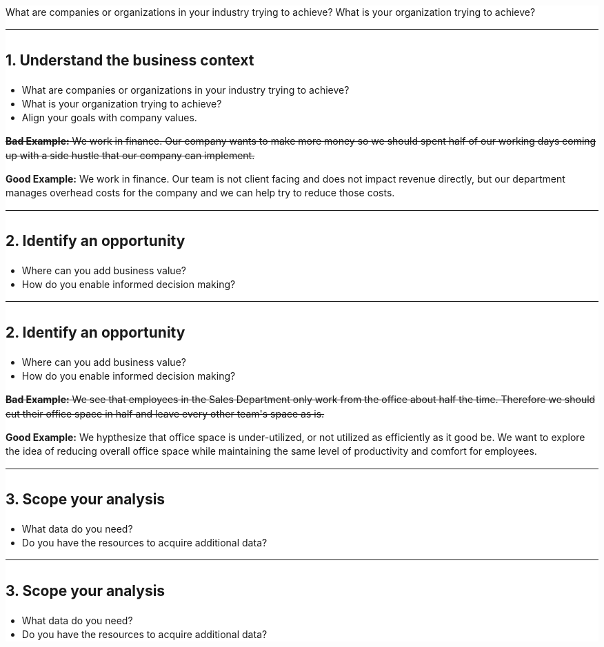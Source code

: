 What are companies or organizations in your industry trying to achieve? What is your organization trying to achieve?

---

## 1. Understand the business context

* What are companies or organizations in your industry trying to achieve?
* What is your organization trying to achieve?
* Align your goals with company values.

~~**Bad Example:** We work in finance. Our company wants to make more money so we should spent half of our working days coming up with a side hustle that our company can implement.~~

**Good Example:** We work in finance. Our team is not client facing and does not impact revenue directly, but our department manages overhead costs for the company and we can help try to reduce those costs.

---

## 2. Identify an opportunity

* Where can you add business value?
* How do you enable informed decision making?

---

## 2. Identify an opportunity

* Where can you add business value?
* How do you enable informed decision making?

~~**Bad Example:** We see that employees in the Sales Department only work from the office about half the time. Therefore we should cut their office space in half and leave every other team's space as is.~~

**Good Example:** We hypthesize that office space is under-utilized, or not utilized as efficiently as it good be. We want to explore the idea of reducing overall office space while maintaining the same level of productivity and comfort for employees.

---

## 3. Scope your analysis

* What data do you need?
* Do you have the resources to acquire additional data?

---

## 3. Scope your analysis

* What data do you need?
* Do you have the resources to acquire additional data?
